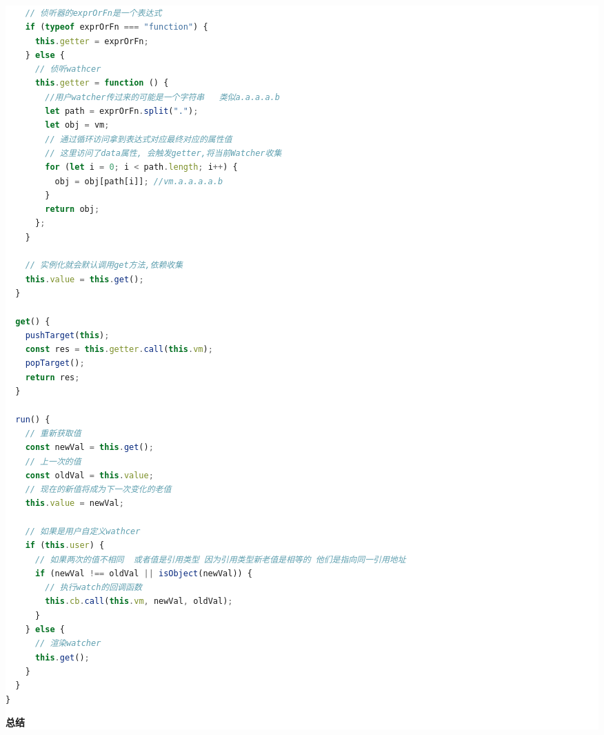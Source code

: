 ```javascript
    // 侦听器的exprOrFn是一个表达式
    if (typeof exprOrFn === "function") {
      this.getter = exprOrFn;
    } else {
      // 侦听wathcer
      this.getter = function () {
        //用户watcher传过来的可能是一个字符串   类似a.a.a.a.b
        let path = exprOrFn.split(".");
        let obj = vm;
        // 通过循环访问拿到表达式对应最终对应的属性值
        // 这里访问了data属性, 会触发getter,将当前Watcher收集
        for (let i = 0; i < path.length; i++) {
          obj = obj[path[i]]; //vm.a.a.a.a.b
        }
        return obj;
      };
    }

    // 实例化就会默认调用get方法,依赖收集
    this.value = this.get();
  }

  get() {
    pushTarget(this);
    const res = this.getter.call(this.vm); 
    popTarget();
    return res;
  }
 
  run() {
    // 重新获取值
    const newVal = this.get(); 
    // 上一次的值
    const oldVal = this.value; 
    // 现在的新值将成为下一次变化的老值
    this.value = newVal; 
    
    // 如果是用户自定义wathcer
    if (this.user) {
      // 如果两次的值不相同  或者值是引用类型 因为引用类型新老值是相等的 他们是指向同一引用地址
      if (newVal !== oldVal || isObject(newVal)) {
        // 执行watch的回调函数
        this.cb.call(this.vm, newVal, oldVal);
      }
    } else {
      // 渲染watcher
      this.get();
    }
  }
}

```
**总结**

